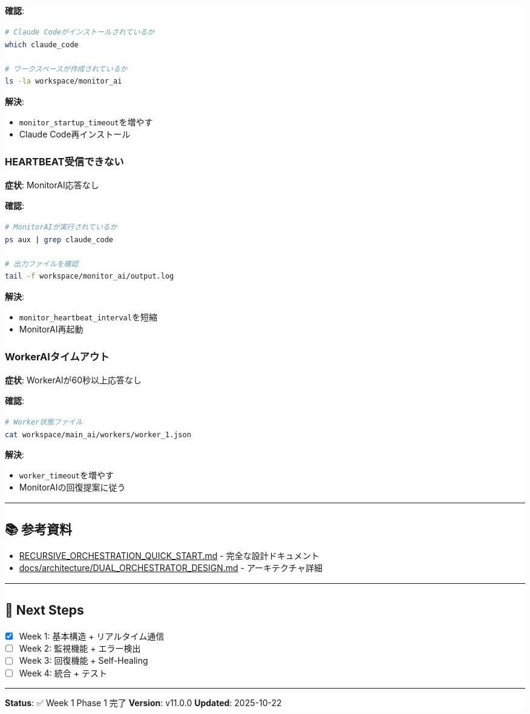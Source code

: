 **確認**:
```bash
# Claude Codeがインストールされているか
which claude_code

# ワークスペースが作成されているか
ls -la workspace/monitor_ai
```

**解決**:
- `monitor_startup_timeout`を増やす
- Claude Code再インストール

### HEARTBEAT受信できない

**症状**: MonitorAI応答なし

**確認**:
```bash
# MonitorAIが実行されているか
ps aux | grep claude_code

# 出力ファイルを確認
tail -f workspace/monitor_ai/output.log
```

**解決**:
- `monitor_heartbeat_interval`を短縮
- MonitorAI再起動

### WorkerAIタイムアウト

**症状**: WorkerAIが60秒以上応答なし

**確認**:
```bash
# Worker状態ファイル
cat workspace/main_ai/workers/worker_1.json
```

**解決**:
- `worker_timeout`を増やす
- MonitorAIの回復提案に従う

---

## 📚 参考資料

- [RECURSIVE_ORCHESTRATION_QUICK_START.md](../../RECURSIVE_ORCHESTRATION_QUICK_START.md) - 完全な設計ドキュメント
- [docs/architecture/DUAL_ORCHESTRATOR_DESIGN.md](../../docs/architecture/DUAL_ORCHESTRATOR_DESIGN.md) - アーキテクチャ詳細

---

## 🎯 Next Steps

- [x] Week 1: 基本構造 + リアルタイム通信
- [ ] Week 2: 監視機能 + エラー検出
- [ ] Week 3: 回復機能 + Self-Healing
- [ ] Week 4: 統合 + テスト

---

**Status**: ✅ Week 1 Phase 1 完了
**Version**: v11.0.0
**Updated**: 2025-10-22
